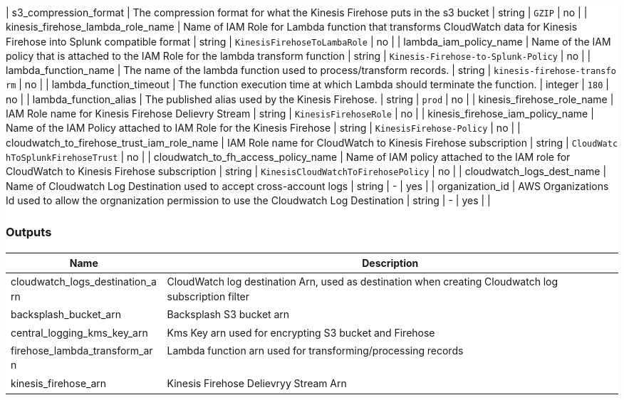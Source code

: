 | s3_compression_format | The compression format for what the Kinesis Firehose puts in the s3 bucket | string | `GZIP` | no |
| kinesis_firehose_lambda_role_name | Name of IAM Role for Lambda function that transforms CloudWatch data for Kinesis Firehose into Splunk compatible format | string | `KinesisFirehoseToLambaRole` | no |
| lambda_iam_policy_name | Name of the IAM policy that is attached to the IAM Role for the lambda transform function | string | `Kinesis-Firehose-to-Splunk-Policy` | no |
| lambda_function_name | The name of the lambda function used to process/transform records. | string | `kinesis-firehose-transform` | no |
| lambda_function_timeout | The function execution time at which Lambda should terminate the function. | integer | `180` | no |
| lambda_function_alias | The published alias used by the Kinesis Firehose. | string | `prod` | no |
| kinesis_firehose_role_name | IAM Role name for Kinesis Firehose Delievry Stream | string | `KinesisFirehoseRole` | no |
| kinesis_firehose_iam_policy_name | Name of the IAM Policy attached to IAM Role for the Kinesis Firehose | string | `KinesisFirehose-Policy` | no |
| cloudwatch_to_firehose_trust_iam_role_name | IAM Role name for CloudWatch to Kinesis Firehose subscription | string | `CloudWatchToSplunkFirehoseTrust` | no |
| cloudwatch_to_fh_access_policy_name | Name of IAM policy attached to the IAM role for CloudWatch to Kinesis Firehose subscription | string | `KinesisCloudWatchToFirehosePolicy` | no |
| cloudwatch_logs_dest_name | Name of Cloudwatch Log Destination used to accept cross-account logs | string | - | yes |
| organization_id | AWS Organizations Id used to allow the orgnanization permission to use the Cloudwatch Log Destination | string | - | yes |
|

### Outputs

| Name | Description |
|------|-------------|
| cloudwatch_logs_destination_arn | CloudWatch log destination Arn, used as destination when creating Cloudwatch log subscription filter |
| backsplash_bucket_arn | Backsplash S3 bucket arn |
| central_logging_kms_key_arn | Kms Key arn used for encrypting S3 bucket and Firehose |
| firehose_lambda_transform_arn | Lambda function arn used for transforming/processing records |
| kinesis_firehose_arn | Kinesis Firehose Delievryy Stream Arn |
